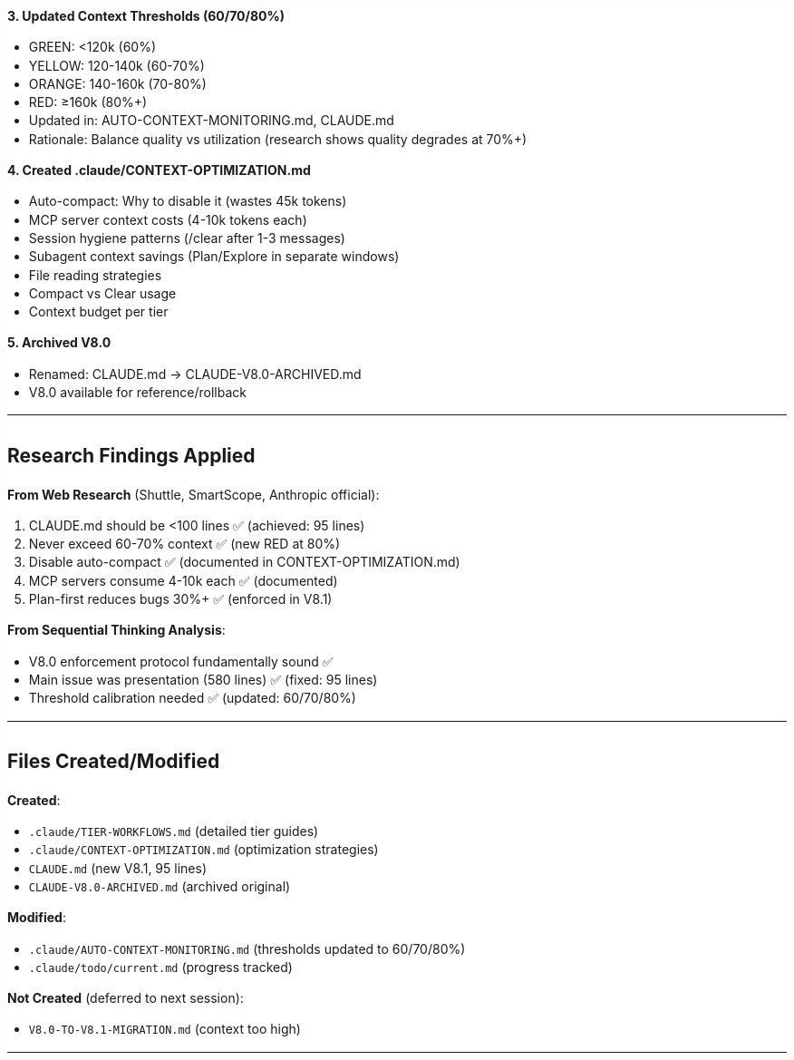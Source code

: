 **3. Updated Context Thresholds (60/70/80%)**
- GREEN: <120k (60%)
- YELLOW: 120-140k (60-70%)
- ORANGE: 140-160k (70-80%)
- RED: ≥160k (80%+)
- Updated in: AUTO-CONTEXT-MONITORING.md, CLAUDE.md
- Rationale: Balance quality vs utilization (research shows quality degrades at 70%+)

**4. Created .claude/CONTEXT-OPTIMIZATION.md**
- Auto-compact: Why to disable it (wastes 45k tokens)
- MCP server context costs (4-10k tokens each)
- Session hygiene patterns (/clear after 1-3 messages)
- Subagent context savings (Plan/Explore in separate windows)
- File reading strategies
- Compact vs Clear usage
- Context budget per tier

**5. Archived V8.0**
- Renamed: CLAUDE.md → CLAUDE-V8.0-ARCHIVED.md
- V8.0 available for reference/rollback

---

## Research Findings Applied

**From Web Research** (Shuttle, SmartScope, Anthropic official):
1. CLAUDE.md should be <100 lines ✅ (achieved: 95 lines)
2. Never exceed 60-70% context ✅ (new RED at 80%)
3. Disable auto-compact ✅ (documented in CONTEXT-OPTIMIZATION.md)
4. MCP servers consume 4-10k each ✅ (documented)
5. Plan-first reduces bugs 30%+ ✅ (enforced in V8.1)

**From Sequential Thinking Analysis**:
- V8.0 enforcement protocol fundamentally sound ✅
- Main issue was presentation (580 lines) ✅ (fixed: 95 lines)
- Threshold calibration needed ✅ (updated: 60/70/80%)

---

## Files Created/Modified

**Created**:
- `.claude/TIER-WORKFLOWS.md` (detailed tier guides)
- `.claude/CONTEXT-OPTIMIZATION.md` (optimization strategies)
- `CLAUDE.md` (new V8.1, 95 lines)
- `CLAUDE-V8.0-ARCHIVED.md` (archived original)

**Modified**:
- `.claude/AUTO-CONTEXT-MONITORING.md` (thresholds updated to 60/70/80%)
- `.claude/todo/current.md` (progress tracked)

**Not Created** (deferred to next session):
- `V8.0-TO-V8.1-MIGRATION.md` (context too high)

---